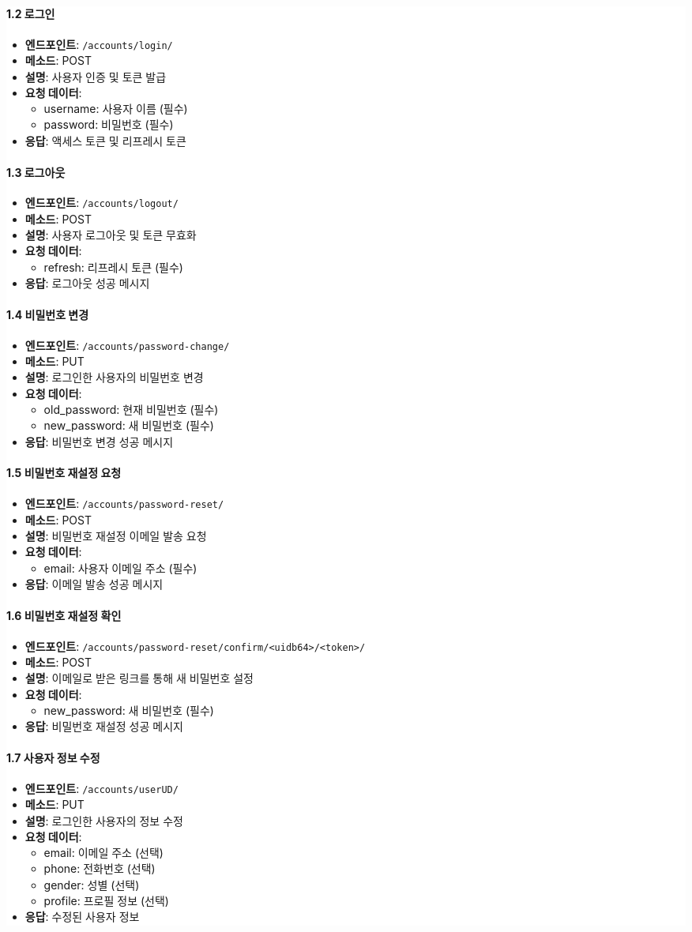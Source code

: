 #### 1.2 로그인
- **엔드포인트**: `/accounts/login/`
- **메소드**: POST
- **설명**: 사용자 인증 및 토큰 발급
- **요청 데이터**:
  - username: 사용자 이름 (필수)
  - password: 비밀번호 (필수)
- **응답**: 액세스 토큰 및 리프레시 토큰

#### 1.3 로그아웃
- **엔드포인트**: `/accounts/logout/`
- **메소드**: POST
- **설명**: 사용자 로그아웃 및 토큰 무효화
- **요청 데이터**:
  - refresh: 리프레시 토큰 (필수)
- **응답**: 로그아웃 성공 메시지

#### 1.4 비밀번호 변경
- **엔드포인트**: `/accounts/password-change/`
- **메소드**: PUT
- **설명**: 로그인한 사용자의 비밀번호 변경
- **요청 데이터**:
  - old_password: 현재 비밀번호 (필수)
  - new_password: 새 비밀번호 (필수)
- **응답**: 비밀번호 변경 성공 메시지

#### 1.5 비밀번호 재설정 요청
- **엔드포인트**: `/accounts/password-reset/`
- **메소드**: POST
- **설명**: 비밀번호 재설정 이메일 발송 요청
- **요청 데이터**:
  - email: 사용자 이메일 주소 (필수)
- **응답**: 이메일 발송 성공 메시지

#### 1.6 비밀번호 재설정 확인
- **엔드포인트**: `/accounts/password-reset/confirm/<uidb64>/<token>/`
- **메소드**: POST
- **설명**: 이메일로 받은 링크를 통해 새 비밀번호 설정
- **요청 데이터**:
  - new_password: 새 비밀번호 (필수)
- **응답**: 비밀번호 재설정 성공 메시지

#### 1.7 사용자 정보 수정
- **엔드포인트**: `/accounts/userUD/`
- **메소드**: PUT
- **설명**: 로그인한 사용자의 정보 수정
- **요청 데이터**:
  - email: 이메일 주소 (선택)
  - phone: 전화번호 (선택)
  - gender: 성별 (선택)
  - profile: 프로필 정보 (선택)
- **응답**: 수정된 사용자 정보
